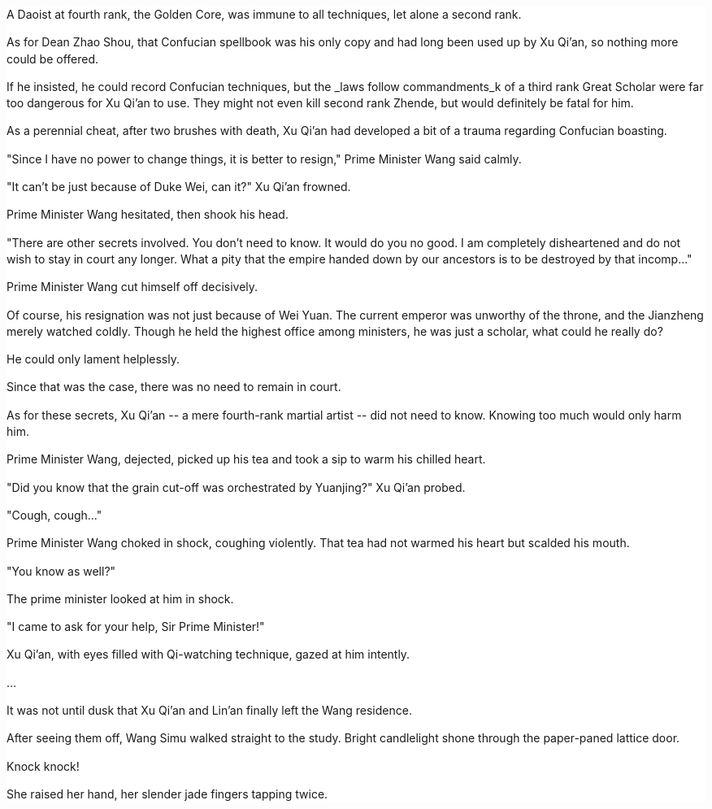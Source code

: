 A Daoist at fourth rank, the Golden Core, was immune to all techniques, let alone a second rank.

As for Dean Zhao Shou, that Confucian spellbook was his only copy and had long been used up by Xu Qi’an, so nothing more could be offered.

If he insisted, he could record Confucian techniques, but the _laws follow commandments_k of a third rank Great Scholar were far too dangerous for Xu Qi’an to use. They might not even kill second rank Zhende, but would definitely be fatal for him.

As a perennial cheat, after two brushes with death, Xu Qi’an had developed a bit of a trauma regarding Confucian boasting.

"Since I have no power to change things, it is better to resign," Prime Minister Wang said calmly.

"It can’t be just because of Duke Wei, can it?" Xu Qi’an frowned.

Prime Minister Wang hesitated, then shook his head.

"There are other secrets involved. You don’t need to know. It would do you no good. I am completely disheartened and do not wish to stay in court any longer. What a pity that the empire handed down by our ancestors is to be destroyed by that incomp..."

Prime Minister Wang cut himself off decisively.

Of course, his resignation was not just because of Wei Yuan. The current emperor was unworthy of the throne, and the Jianzheng merely watched coldly. Though he held the highest office among ministers, he was just a scholar, what could he really do?

He could only lament helplessly.

Since that was the case, there was no need to remain in court.

As for these secrets, Xu Qi’an -- a mere fourth-rank martial artist -- did not need to know. Knowing too much would only harm him.

Prime Minister Wang, dejected, picked up his tea and took a sip to warm his chilled heart.

"Did you know that the grain cut-off was orchestrated by Yuanjing?" Xu Qi’an probed.

"Cough, cough..."

Prime Minister Wang choked in shock, coughing violently. That tea had not warmed his heart but scalded his mouth.

"You know as well?"

The prime minister looked at him in shock.

"I came to ask for your help, Sir Prime Minister!"

Xu Qi’an, with eyes filled with Qi-watching technique, gazed at him intently.

…

It was not until dusk that Xu Qi’an and Lin’an finally left the Wang residence.

After seeing them off, Wang Simu walked straight to the study. Bright candlelight shone through the paper-paned lattice door.

Knock knock!

She raised her hand, her slender jade fingers tapping twice.
